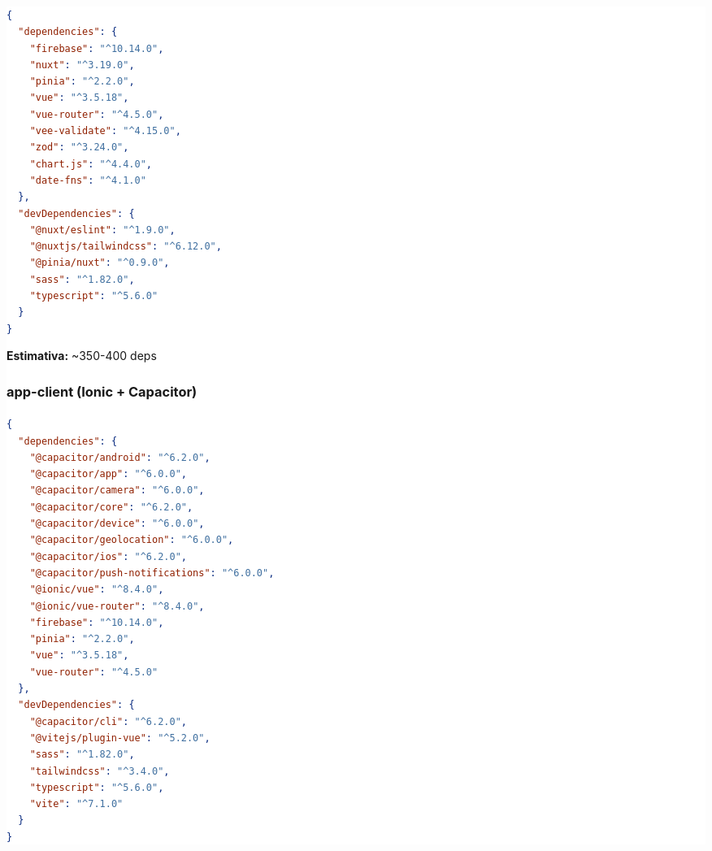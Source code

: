```json
{
  "dependencies": {
    "firebase": "^10.14.0",
    "nuxt": "^3.19.0",
    "pinia": "^2.2.0",
    "vue": "^3.5.18",
    "vue-router": "^4.5.0",
    "vee-validate": "^4.15.0",
    "zod": "^3.24.0",
    "chart.js": "^4.4.0",
    "date-fns": "^4.1.0"
  },
  "devDependencies": {
    "@nuxt/eslint": "^1.9.0",
    "@nuxtjs/tailwindcss": "^6.12.0",
    "@pinia/nuxt": "^0.9.0",
    "sass": "^1.82.0",
    "typescript": "^5.6.0"
  }
}
```

**Estimativa:** ~350-400 deps

### app-client (Ionic + Capacitor)

```json
{
  "dependencies": {
    "@capacitor/android": "^6.2.0",
    "@capacitor/app": "^6.0.0",
    "@capacitor/camera": "^6.0.0",
    "@capacitor/core": "^6.2.0",
    "@capacitor/device": "^6.0.0",
    "@capacitor/geolocation": "^6.0.0",
    "@capacitor/ios": "^6.2.0",
    "@capacitor/push-notifications": "^6.0.0",
    "@ionic/vue": "^8.4.0",
    "@ionic/vue-router": "^8.4.0",
    "firebase": "^10.14.0",
    "pinia": "^2.2.0",
    "vue": "^3.5.18",
    "vue-router": "^4.5.0"
  },
  "devDependencies": {
    "@capacitor/cli": "^6.2.0",
    "@vitejs/plugin-vue": "^5.2.0",
    "sass": "^1.82.0",
    "tailwindcss": "^3.4.0",
    "typescript": "^5.6.0",
    "vite": "^7.1.0"
  }
}
```
